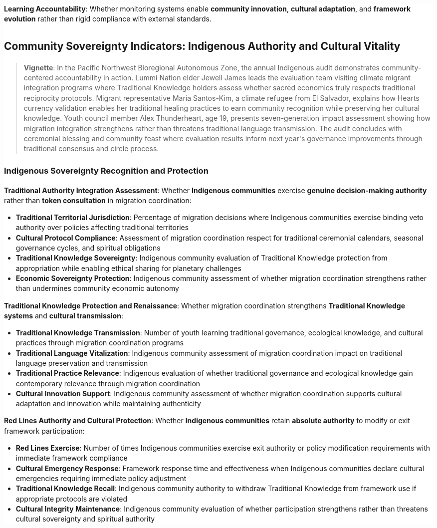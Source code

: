 **Learning Accountability**: Whether monitoring systems enable **community innovation**, **cultural adaptation**, and **framework evolution** rather than rigid compliance with external standards.

## <a id="community-sovereignty-indicators"></a>Community Sovereignty Indicators: Indigenous Authority and Cultural Vitality

> **Vignette**: In the Pacific Northwest Bioregional Autonomous Zone, the annual Indigenous audit demonstrates community-centered accountability in action. Lummi Nation elder Jewell James leads the evaluation team visiting climate migrant integration programs where Traditional Knowledge holders assess whether sacred economics truly respects traditional reciprocity protocols. Migrant representative Maria Santos-Kim, a climate refugee from El Salvador, explains how Hearts currency validation enables her traditional healing practices to earn community recognition while preserving her cultural knowledge. Youth council member Alex Thunderheart, age 19, presents seven-generation impact assessment showing how migration integration strengthens rather than threatens traditional language transmission. The audit concludes with ceremonial blessing and community feast where evaluation results inform next year's governance improvements through traditional consensus and circle process.

### Indigenous Sovereignty Recognition and Protection

**Traditional Authority Integration Assessment**: Whether **Indigenous communities** exercise **genuine decision-making authority** rather than **token consultation** in migration coordination:
- **Traditional Territorial Jurisdiction**: Percentage of migration decisions where Indigenous communities exercise binding veto authority over policies affecting traditional territories
- **Cultural Protocol Compliance**: Assessment of migration coordination respect for traditional ceremonial calendars, seasonal governance cycles, and spiritual obligations
- **Traditional Knowledge Sovereignty**: Indigenous community evaluation of Traditional Knowledge protection from appropriation while enabling ethical sharing for planetary challenges
- **Economic Sovereignty Protection**: Indigenous community assessment of whether migration coordination strengthens rather than undermines community economic autonomy

**Traditional Knowledge Protection and Renaissance**: Whether migration coordination strengthens **Traditional Knowledge systems** and **cultural transmission**:
- **Traditional Knowledge Transmission**: Number of youth learning traditional governance, ecological knowledge, and cultural practices through migration coordination programs
- **Traditional Language Vitalization**: Indigenous community assessment of migration coordination impact on traditional language preservation and transmission
- **Traditional Practice Relevance**: Indigenous evaluation of whether traditional governance and ecological knowledge gain contemporary relevance through migration coordination
- **Cultural Innovation Support**: Indigenous community assessment of whether migration coordination supports cultural adaptation and innovation while maintaining authenticity

**Red Lines Authority and Cultural Protection**: Whether **Indigenous communities** retain **absolute authority** to modify or exit framework participation:
- **Red Lines Exercise**: Number of times Indigenous communities exercise exit authority or policy modification requirements with immediate framework compliance
- **Cultural Emergency Response**: Framework response time and effectiveness when Indigenous communities declare cultural emergencies requiring immediate policy adjustment
- **Traditional Knowledge Recall**: Indigenous community authority to withdraw Traditional Knowledge from framework use if appropriate protocols are violated
- **Cultural Integrity Maintenance**: Indigenous community evaluation of whether participation strengthens rather than threatens cultural sovereignty and spiritual authority
